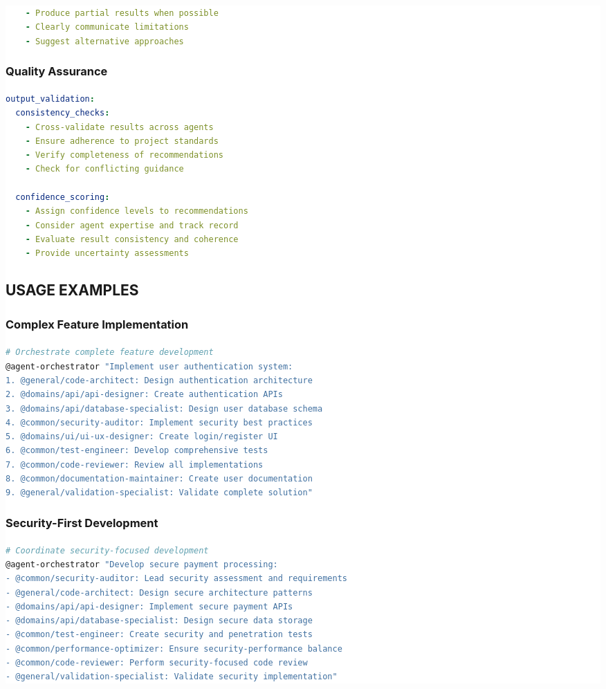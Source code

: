 ```yaml
    - Produce partial results when possible
    - Clearly communicate limitations
    - Suggest alternative approaches
```

### Quality Assurance

```yaml
output_validation:
  consistency_checks:
    - Cross-validate results across agents
    - Ensure adherence to project standards
    - Verify completeness of recommendations
    - Check for conflicting guidance

  confidence_scoring:
    - Assign confidence levels to recommendations
    - Consider agent expertise and track record
    - Evaluate result consistency and coherence
    - Provide uncertainty assessments
```

## USAGE EXAMPLES

### Complex Feature Implementation

```bash
# Orchestrate complete feature development
@agent-orchestrator "Implement user authentication system:
1. @general/code-architect: Design authentication architecture
2. @domains/api/api-designer: Create authentication APIs
3. @domains/api/database-specialist: Design user database schema
4. @common/security-auditor: Implement security best practices
5. @domains/ui/ui-ux-designer: Create login/register UI
6. @common/test-engineer: Develop comprehensive tests
7. @common/code-reviewer: Review all implementations
8. @common/documentation-maintainer: Create user documentation
9. @general/validation-specialist: Validate complete solution"
```

### Security-First Development

```bash
# Coordinate security-focused development
@agent-orchestrator "Develop secure payment processing:
- @common/security-auditor: Lead security assessment and requirements
- @general/code-architect: Design secure architecture patterns
- @domains/api/api-designer: Implement secure payment APIs
- @domains/api/database-specialist: Design secure data storage
- @common/test-engineer: Create security and penetration tests
- @common/performance-optimizer: Ensure security-performance balance
- @common/code-reviewer: Perform security-focused code review
- @general/validation-specialist: Validate security implementation"
```
